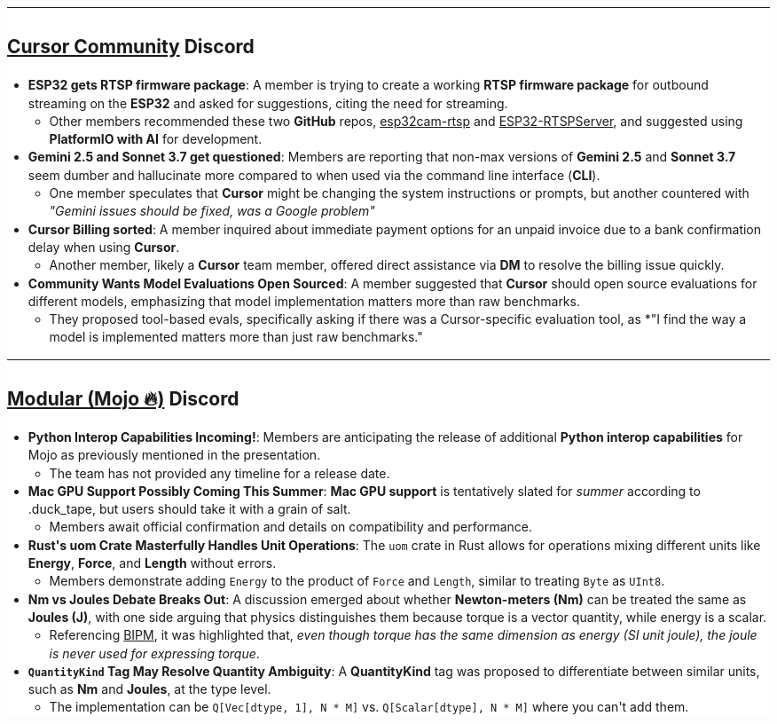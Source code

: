 

---



## [Cursor Community](https://discord.com/channels/1074847526655643750) Discord

- **ESP32 gets RTSP firmware package**: A member is trying to create a working **RTSP firmware package** for outbound streaming on the **ESP32** and asked for suggestions, citing the need for streaming.
   - Other members recommended these two **GitHub** repos, [esp32cam-rtsp](https://github.com/rzeldent/esp32cam-rtsp) and [ESP32-RTSPServer](https://github.com/rjsachse/ESP32-RTSPServer), and suggested using **PlatformIO with AI** for development.
- **Gemini 2.5 and Sonnet 3.7 get questioned**: Members are reporting that non-max versions of **Gemini 2.5** and **Sonnet 3.7** seem dumber and hallucinate more compared to when used via the command line interface (**CLI**).
   - One member speculates that **Cursor** might be changing the system instructions or prompts, but another countered with *"Gemini issues should be fixed, was a Google problem"*
- **Cursor Billing sorted**: A member inquired about immediate payment options for an unpaid invoice due to a bank confirmation delay when using **Cursor**.
   - Another member, likely a **Cursor** team member, offered direct assistance via **DM** to resolve the billing issue quickly.
- **Community Wants Model Evaluations Open Sourced**: A member suggested that **Cursor** should open source evaluations for different models, emphasizing that model implementation matters more than raw benchmarks.
   - They proposed tool-based evals, specifically asking if there was a Cursor-specific evaluation tool, as *"I find the way a model is implemented matters more than just raw benchmarks."



---



## [Modular (Mojo 🔥)](https://discord.com/channels/1087530497313357884) Discord

- **Python Interop Capabilities Incoming!**: Members are anticipating the release of additional **Python interop capabilities** for Mojo as previously mentioned in the presentation.
   - The team has not provided any timeline for a release date.
- **Mac GPU Support Possibly Coming This Summer**: **Mac GPU support** is tentatively slated for *summer* according to .duck_tape, but users should take it with a grain of salt.
   - Members await official confirmation and details on compatibility and performance.
- **Rust's uom Crate Masterfully Handles Unit Operations**: The `uom` crate in Rust allows for operations mixing different units like **Energy**, **Force**, and **Length** without errors.
   - Members demonstrate adding `Energy` to the product of `Force` and `Length`, similar to treating `Byte` as `UInt8`.
- **Nm vs Joules Debate Breaks Out**: A discussion emerged about whether **Newton-meters (Nm)** can be treated the same as **Joules (J)**, with one side arguing that physics distinguishes them because torque is a vector quantity, while energy is a scalar.
   - Referencing [BIPM](https://www.bipm.org/documents/20126/41483022/SI-Brochure-9-EN.pdf), it was highlighted that, *even though torque has the same dimension as energy (SI unit joule), the joule is never used for expressing torque*.
- **`QuantityKind` Tag May Resolve Quantity Ambiguity**: A **QuantityKind** tag was proposed to differentiate between similar units, such as **Nm** and **Joules**, at the type level.
   - The implementation can be `Q[Vec[dtype, 1], N * M]` vs. `Q[Scalar[dtype], N * M]` where you can't add them.
